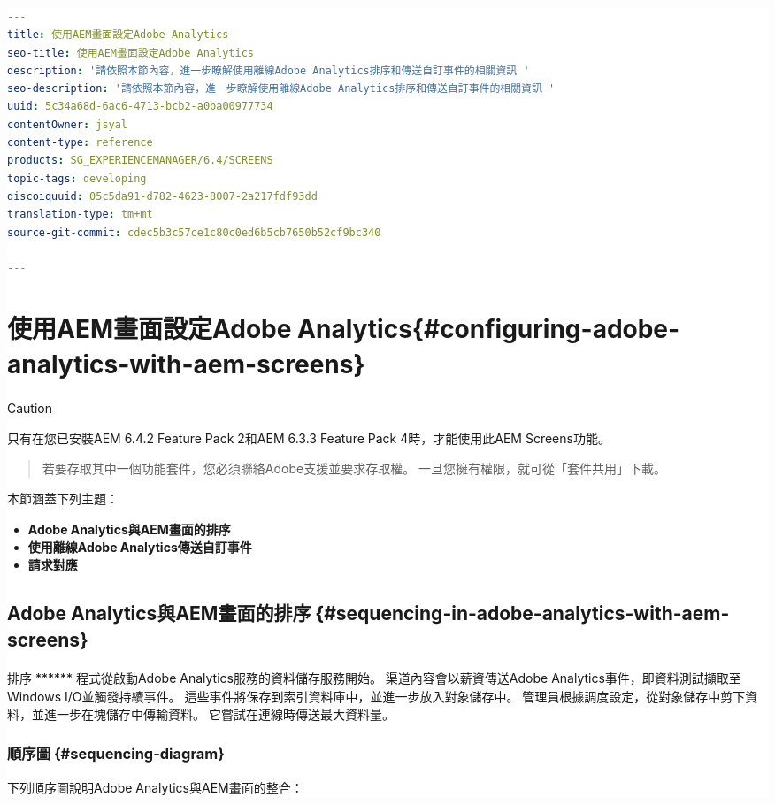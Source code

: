 ```yaml
---
title: 使用AEM畫面設定Adobe Analytics
seo-title: 使用AEM畫面設定Adobe Analytics
description: '請依照本節內容，進一步瞭解使用離線Adobe Analytics排序和傳送自訂事件的相關資訊 '
seo-description: '請依照本節內容，進一步瞭解使用離線Adobe Analytics排序和傳送自訂事件的相關資訊 '
uuid: 5c34a68d-6ac6-4713-bcb2-a0ba00977734
contentOwner: jsyal
content-type: reference
products: SG_EXPERIENCEMANAGER/6.4/SCREENS
topic-tags: developing
discoiquuid: 05c5da91-d782-4623-8007-2a217fdf93dd
translation-type: tm+mt
source-git-commit: cdec5b3c57ce1c80c0ed6b5cb7650b52cf9bc340

---
```



# 使用AEM畫面設定Adobe Analytics{#configuring-adobe-analytics-with-aem-screens}

>[!CAUTION]
>
>只有在您已安裝AEM 6.4.2 Feature Pack 2和AEM 6.3.3 Feature Pack 4時，才能使用此AEM Screens功能。

>若要存取其中一個功能套件，您必須聯絡Adobe支援並要求存取權。 一旦您擁有權限，就可從「套件共用」下載。
>
本節涵蓋下列主題：

* **Adobe Analytics與AEM畫面的排序**
* **使用離線Adobe Analytics傳送自訂事件**
* **請求對應**


## Adobe Analytics與AEM畫面的排序 {#sequencing-in-adobe-analytics-with-aem-screens}

排序 ****** 程式從啟動Adobe Analytics服務的資料儲存服務開始。 渠道內容會以薪資傳送Adobe Analytics事件，即資料測試擷取至Windows I/O並觸發持續事件。 這些事件將保存到索引資料庫中，並進一步放入對象儲存中。 管理員根據調度設定，從對象儲存中剪下資料，並進一步在塊儲存中傳輸資料。 它嘗試在連線時傳送最大資料量。

### 順序圖 {#sequencing-diagram}

下列順序圖說明Adobe Analytics與AEM畫面的整合：
